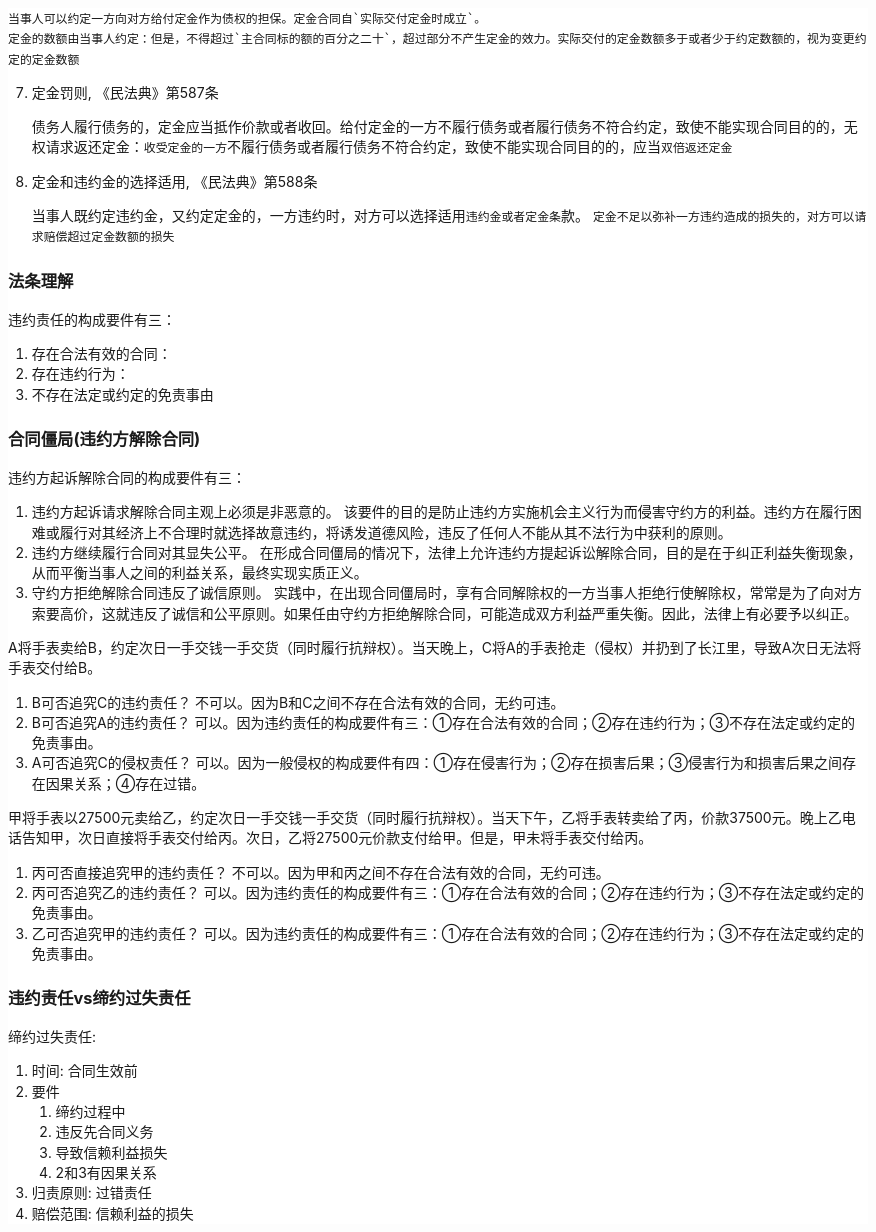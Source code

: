     当事人可以约定一方向对方给付定金作为债权的担保。定金合同自`实际交付定金时成立`。
    定金的数额由当事人约定：但是，不得超过`主合同标的额的百分之二十`，超过部分不产生定金的效力。实际交付的定金数额多于或者少于约定数额的，视为变更约定的定金数额

7. 定金罚则, 《民法典》第587条

    债务人履行债务的，定金应当抵作价款或者收回。给付定金的一方不履行债务或者履行债务不符合约定，致使不能实现合同目的的，无权请求返还定金：`收受定金的一方`不履行债务或者履行债务不符合约定，致使不能实现合同目的的，应当`双倍返还定金`


1. 定金和违约金的选择适用, 《民法典》第588条

    当事人既约定违约金，又约定定金的，一方违约时，对方可以选择适用`违约金或者定金条`款。
    `定金不足以弥补一方违约造成的损失的，对方可以请求赔偿超过定金数额的损失`


### 法条理解
违约责任的构成要件有三：
1. 存在合法有效的合同：
2. 存在违约行为：
3. 不存在法定或约定的免责事由




### 合同僵局(违约方解除合同)
违约方起诉解除合同的构成要件有三：
1. 违约方起诉请求解除合同主观上必须是非恶意的。
该要件的目的是防止违约方实施机会主义行为而侵害守约方的利益。违约方在履行困难或履行对其经济上不合理时就选择故意违约，将诱发道德风险，违反了任何人不能从其不法行为中获利的原则。
2. 违约方继续履行合同对其显失公平。
在形成合同僵局的情况下，法律上允许违约方提起诉讼解除合同，目的是在于纠正利益失衡现象，从而平衡当事人之间的利益关系，最终实现实质正义。
3. 守约方拒绝解除合同违反了诚信原则。
实践中，在出现合同僵局时，享有合同解除权的一方当事人拒绝行使解除权，常常是为了向对方索要高价，这就违反了诚信和公平原则。如果任由守约方拒绝解除合同，可能造成双方利益严重失衡。因此，法律上有必要予以纠正。


A将手表卖给B，约定次日一手交钱一手交货（同时履行抗辩权）。当天晚上，C将A的手表抢走（侵权）并扔到了长江里，导致A次日无法将手表交付给B。
1. B可否追究C的违约责任？
    不可以。因为B和C之间不存在合法有效的合同，无约可违。
2. B可否追究A的违约责任？
    可以。因为违约责任的构成要件有三：①存在合法有效的合同；②存在违约行为；③不存在法定或约定的免责事由。
3. A可否追究C的侵权责任？
    可以。因为一般侵权的构成要件有四：①存在侵害行为；②存在损害后果；③侵害行为和损害后果之间存在因果关系；④存在过错。



甲将手表以27500元卖给乙，约定次日一手交钱一手交货（同时履行抗辩权）。当天下午，乙将手表转卖给了丙，价款37500元。晚上乙电话告知甲，次日直接将手表交付给丙。次日，乙将27500元价款支付给甲。但是，甲未将手表交付给丙。
1. 丙可否直接追究甲的违约责任？
    不可以。因为甲和丙之间不存在合法有效的合同，无约可违。
2. 丙可否追究乙的违约责任？
    可以。因为违约责任的构成要件有三：①存在合法有效的合同；②存在违约行为；③不存在法定或约定的免责事由。
3. 乙可否追究甲的违约责任？
    可以。因为违约责任的构成要件有三：①存在合法有效的合同；②存在违约行为；③不存在法定或约定的免责事由。




### 违约责任vs缔约过失责任
缔约过失责任:
1. 时间: 合同生效前
2. 要件
    1. 缔约过程中
    2. 违反先合同义务
    3. 导致信赖利益损失
    4. 2和3有因果关系
3. 归责原则: 过错责任
4. 赔偿范围: 信赖利益的损失
